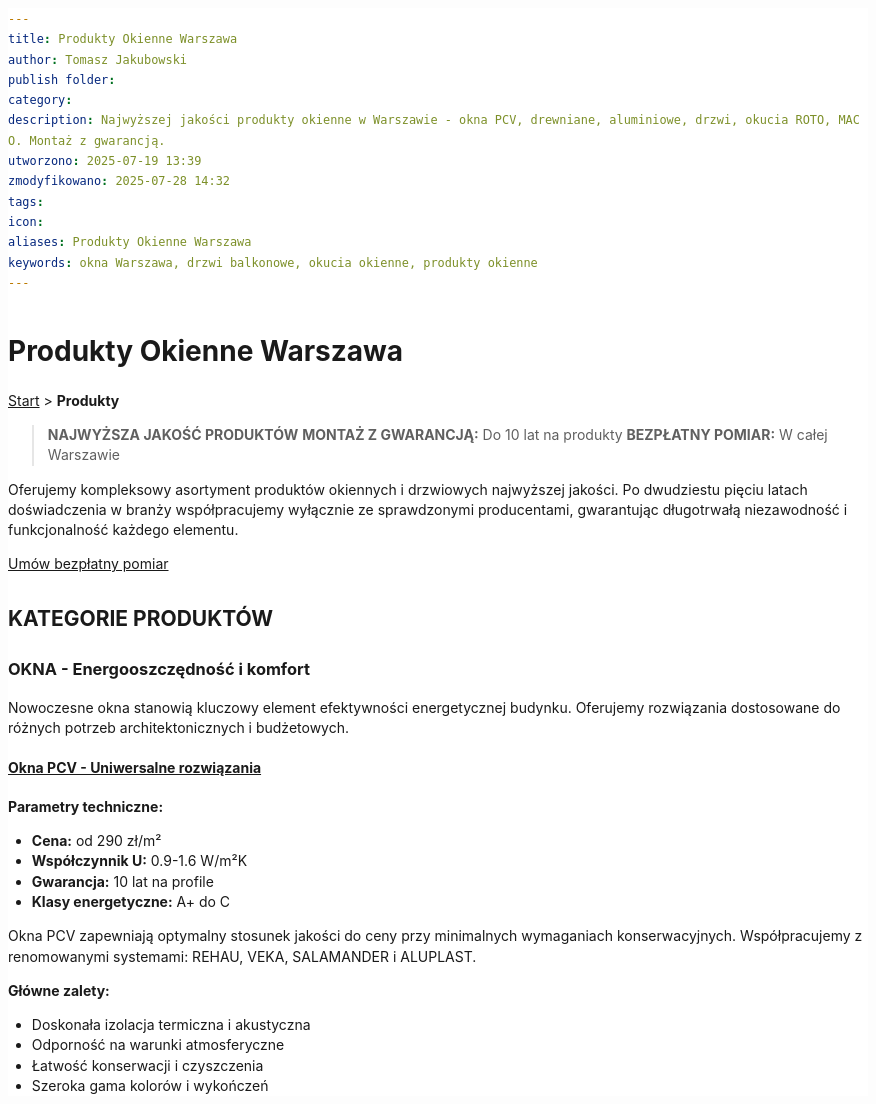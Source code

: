 ```yaml
---
title: Produkty Okienne Warszawa
author: Tomasz Jakubowski
publish folder:
category:
description: Najwyższej jakości produkty okienne w Warszawie - okna PCV, drewniane, aluminiowe, drzwi, okucia ROTO, MACO. Montaż z gwarancją.
utworzono: 2025-07-19 13:39
zmodyfikowano: 2025-07-28 14:32
tags:
icon:
aliases: Produkty Okienne Warszawa
keywords: okna Warszawa, drzwi balkonowe, okucia okienne, produkty okienne
---
```

# Produkty Okienne Warszawa

[Start](01_ACTIVE/Projects/regulujemy-pl/index.md) > **Produkty**

> **NAJWYŻSZA JAKOŚĆ PRODUKTÓW**
> **MONTAŻ Z GWARANCJĄ:** Do 10 lat na produkty
> **BEZPŁATNY POMIAR:** W całej Warszawie

Oferujemy kompleksowy asortyment produktów okiennych i drzwiowych najwyższej jakości. Po dwudziestu pięciu latach doświadczenia w branży współpracujemy wyłącznie ze sprawdzonymi producentami, gwarantując długotrwałą niezawodność i funkcjonalność każdego elementu.

[Umów bezpłatny pomiar](kontakt.md)

## KATEGORIE PRODUKTÓW

### OKNA - Energooszczędność i komfort

Nowoczesne okna stanowią kluczowy element efektywności energetycznej budynku. Oferujemy rozwiązania dostosowane do różnych potrzeb architektonicznych i budżetowych.

#### [Okna PCV - Uniwersalne rozwiązania](okna-pcv.md)

**Parametry techniczne:**
- **Cena:** od 290 zł/m²
- **Współczynnik U:** 0.9-1.6 W/m²K
- **Gwarancja:** 10 lat na profile
- **Klasy energetyczne:** A+ do C

Okna PCV zapewniają optymalny stosunek jakości do ceny przy minimalnych wymaganiach konserwacyjnych. Współpracujemy z renomowanymi systemami: REHAU, VEKA, SALAMANDER i ALUPLAST.

**Główne zalety:**
- Doskonała izolacja termiczna i akustyczna
- Odporność na warunki atmosferyczne
- Łatwość konserwacji i czyszczenia
- Szeroka gama kolorów i wykończeń
